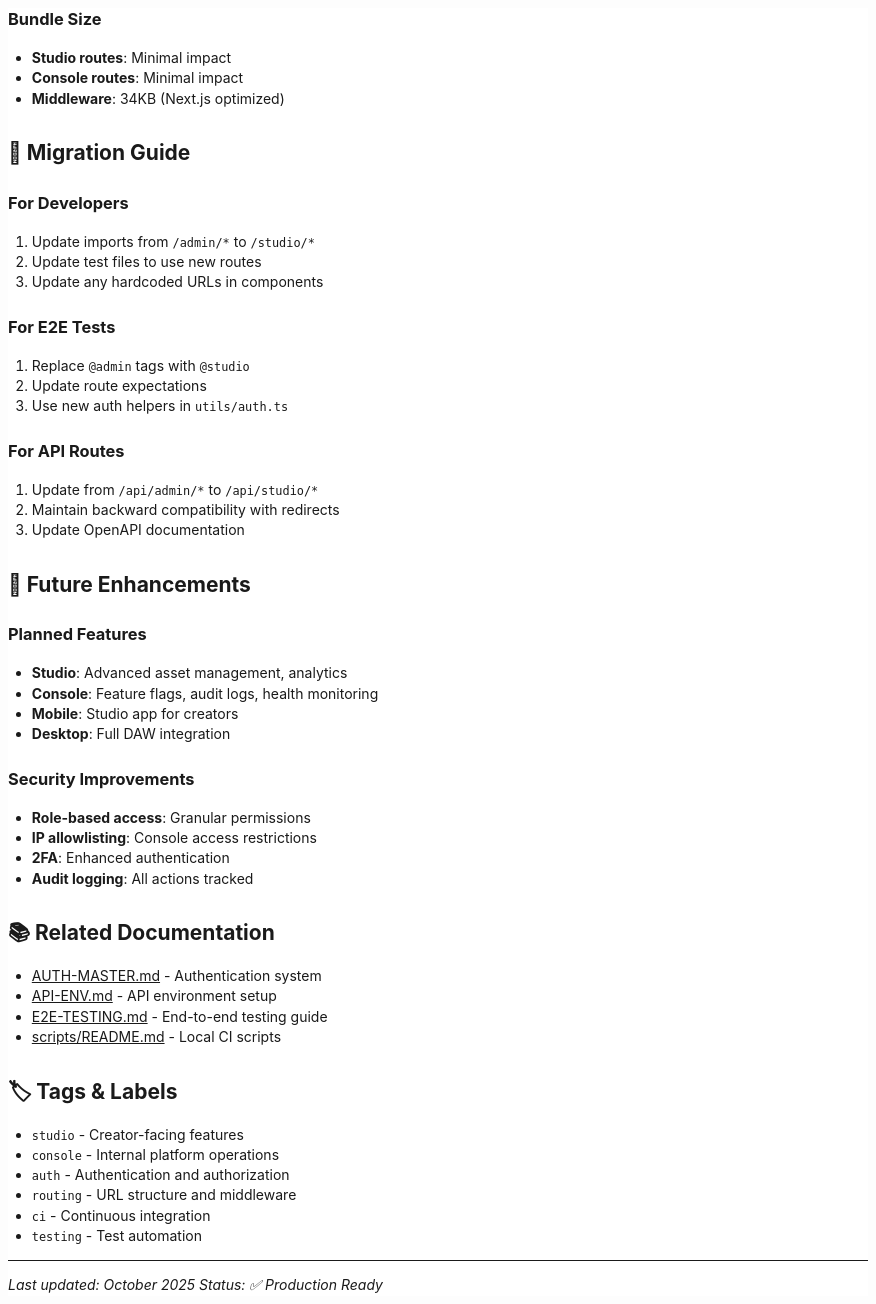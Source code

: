 ### Bundle Size
- **Studio routes**: Minimal impact
- **Console routes**: Minimal impact
- **Middleware**: 34KB (Next.js optimized)

## 🔄 Migration Guide

### For Developers
1. Update imports from `/admin/*` to `/studio/*`
2. Update test files to use new routes
3. Update any hardcoded URLs in components

### For E2E Tests
1. Replace `@admin` tags with `@studio`
2. Update route expectations
3. Use new auth helpers in `utils/auth.ts`

### For API Routes
1. Update from `/api/admin/*` to `/api/studio/*`
2. Maintain backward compatibility with redirects
3. Update OpenAPI documentation

## 🎯 Future Enhancements

### Planned Features
- **Studio**: Advanced asset management, analytics
- **Console**: Feature flags, audit logs, health monitoring
- **Mobile**: Studio app for creators
- **Desktop**: Full DAW integration

### Security Improvements
- **Role-based access**: Granular permissions
- **IP allowlisting**: Console access restrictions
- **2FA**: Enhanced authentication
- **Audit logging**: All actions tracked

## 📚 Related Documentation

- [AUTH-MASTER.md](./AUTH-MASTER.md) - Authentication system
- [API-ENV.md](./API-ENV.md) - API environment setup
- [E2E-TESTING.md](./E2E-TESTING.md) - End-to-end testing guide
- [scripts/README.md](../scripts/README.md) - Local CI scripts

## 🏷️ Tags & Labels

- `studio` - Creator-facing features
- `console` - Internal platform operations
- `auth` - Authentication and authorization
- `routing` - URL structure and middleware
- `ci` - Continuous integration
- `testing` - Test automation

---

*Last updated: October 2025*
*Status: ✅ Production Ready*
